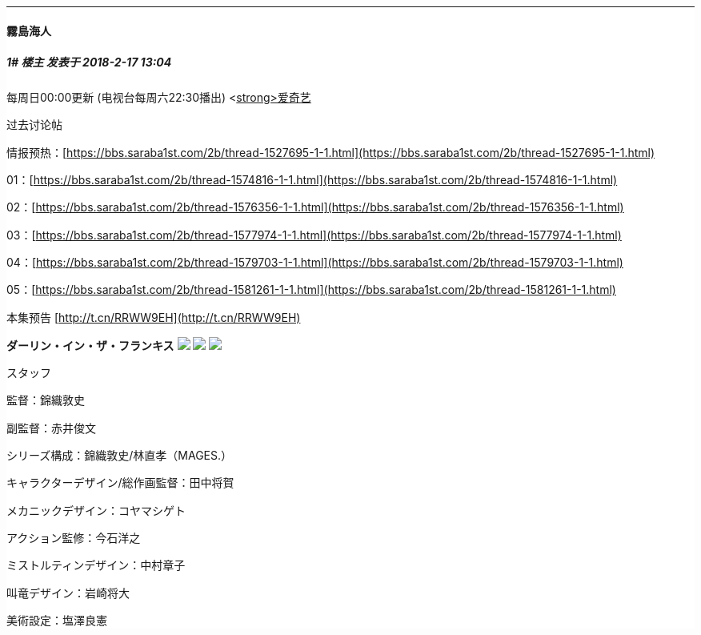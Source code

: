 

*****

####  霧島海人  
##### 1#       楼主       发表于 2018-2-17 13:04


每周日00:00更新 (电视台每周六22:30播出)
<[strong>爱奇艺</strong>](http://www.iqiyi.com/a_19rrh1sifx.html)


过去讨论帖

情报预热：[https://bbs.saraba1st.com/2b/thread-1527695-1-1.html](https://bbs.saraba1st.com/2b/thread-1527695-1-1.html)

01：[https://bbs.saraba1st.com/2b/thread-1574816-1-1.html](https://bbs.saraba1st.com/2b/thread-1574816-1-1.html)

02：[https://bbs.saraba1st.com/2b/thread-1576356-1-1.html](https://bbs.saraba1st.com/2b/thread-1576356-1-1.html)

03：[https://bbs.saraba1st.com/2b/thread-1577974-1-1.html](https://bbs.saraba1st.com/2b/thread-1577974-1-1.html)

04：[https://bbs.saraba1st.com/2b/thread-1579703-1-1.html](https://bbs.saraba1st.com/2b/thread-1579703-1-1.html)

05：[https://bbs.saraba1st.com/2b/thread-1581261-1-1.html](https://bbs.saraba1st.com/2b/thread-1581261-1-1.html)


本集预告
[http://t.cn/RRWW9EH](http://t.cn/RRWW9EH)

<strong>ダーリン・イン・ザ・フランキス</strong>
<img src="http://darli-fra.jp/assets/img/pc/main01.jpg" referrerpolicy="no-referrer">
<img src="http://darli-fra.jp/assets/img/pc/main02.jpg" referrerpolicy="no-referrer">
<img src="http://darli-fra.jp/assets/img/common/kv03.jpg" referrerpolicy="no-referrer">


スタッフ

監督：錦織敦史

副監督：赤井俊文

シリーズ構成：錦織敦史/林直孝（MAGES.）

キャラクターデザイン/総作画監督：田中将賀

メカニックデザイン：コヤマシゲト

アクション監修：今石洋之

ミストルティンデザイン：中村章子

叫竜デザイン：岩崎将大

美術設定：塩澤良憲
